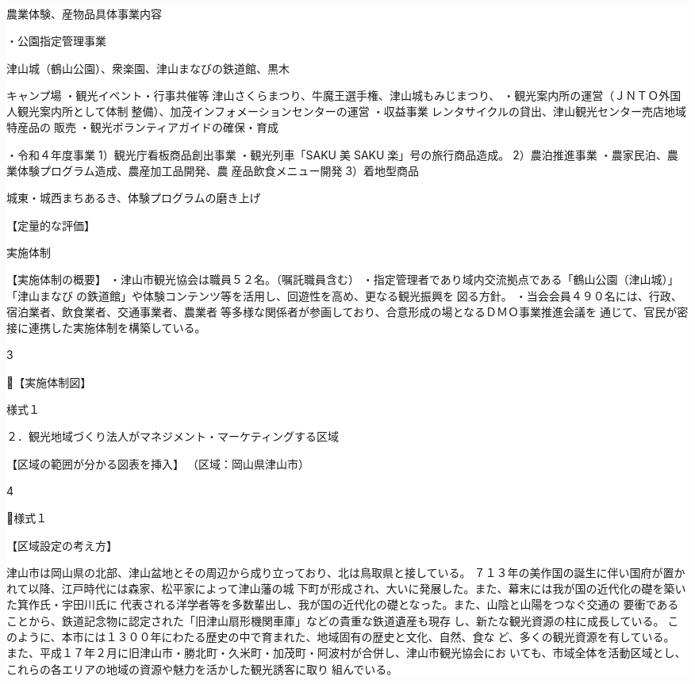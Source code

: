 農業体験、産物品具体事業内容

・公園指定管理事業

津山城（鶴山公園）、衆楽園、津山まなびの鉄道館、黒木

キャンプ場
・観光イベント・行事共催等
  津山さくらまつり、牛魔王選手権、津山城もみじまつり、
・観光案内所の運営（ＪＮＴＯ外国人観光案内所として体制
整備）、加茂インフォメーションセンターの運営
・収益事業
レンタサイクルの貸出、津山観光センター売店地域特産品の
販売
・観光ボランティアガイドの確保・育成

・令和４年度事業
1）観光庁看板商品創出事業
・観光列車「SAKU 美 SAKU 楽」号の旅行商品造成。
2）農泊推進事業
・農家民泊、農業体験プログラム造成、農産加工品開発、農
産品飲食メニュー開発
3）着地型商品

城東・城西まちあるき、体験プログラムの磨き上げ

【定量的な評価】

実施体制

【実施体制の概要】
・津山市観光協会は職員５２名。（嘱託職員含む）
・指定管理者であり域内交流拠点である「鶴山公園（津山城）」「津山まなび
の鉄道館」や体験コンテンツ等を活用し、回遊性を高め、更なる観光振興を
図る方針。
・当会会員４９０名には、行政、宿泊業者、飲食業者、交通事業者、農業者
等多様な関係者が参画しており、合意形成の場となるＤＭＯ事業推進会議を
通じて、官民が密接に連携した実施体制を構築している。

3

【実施体制図】

様式１

２．観光地域づくり法人がマネジメント・マーケティングする区域

【区域の範囲が分かる図表を挿入】
（区域：岡山県津山市）

4

様式１

【区域設定の考え方】

津山市は岡山県の北部、津山盆地とその周辺から成り立っており、北は鳥取県と接している。
７１３年の美作国の誕生に伴い国府が置かれて以降、江戸時代には森家、松平家によって津山藩の城
下町が形成され、大いに発展した。また、幕末には我が国の近代化の礎を築いた箕作氏・宇田川氏に
代表される洋学者等を多数輩出し、我が国の近代化の礎となった。また、山陰と山陽をつなぐ交通の
要衝であることから、鉄道記念物に認定された「旧津山扇形機関車庫」などの貴重な鉄道遺産も現存
し、新たな観光資源の柱に成長している。
このように、本市には１３００年にわたる歴史の中で育まれた、地域固有の歴史と文化、自然、食な
ど、多くの観光資源を有している。
また、平成１７年２月に旧津山市・勝北町・久米町・加茂町・阿波村が合併し、津山市観光協会にお
いても、市域全体を活動区域とし、これらの各エリアの地域の資源や魅力を活かした観光誘客に取り
組んでいる。
